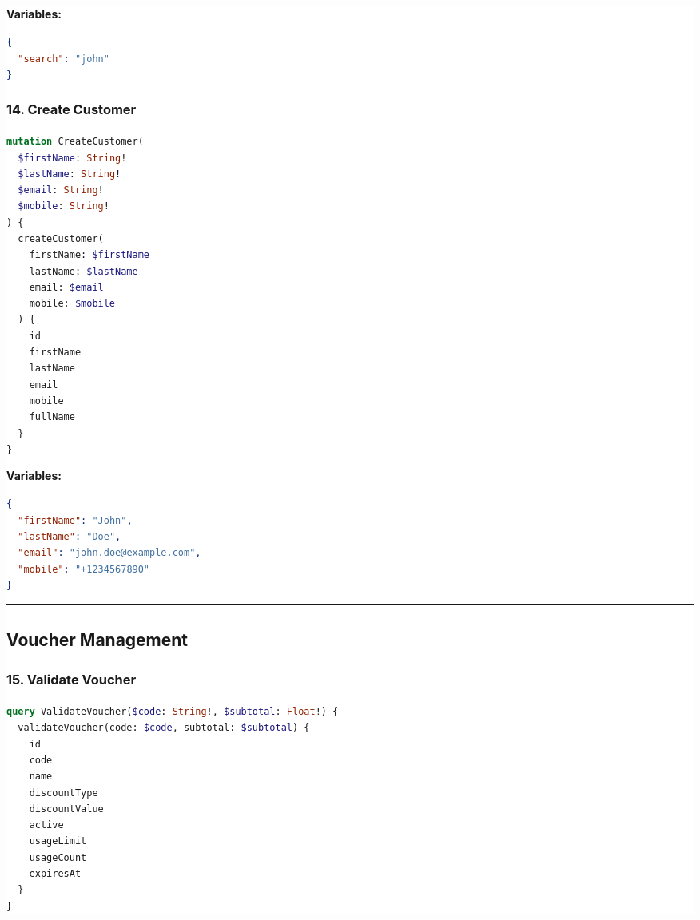 **Variables:**
```json
{
  "search": "john"
}
```

### 14. Create Customer
```graphql
mutation CreateCustomer(
  $firstName: String!
  $lastName: String!
  $email: String!
  $mobile: String!
) {
  createCustomer(
    firstName: $firstName
    lastName: $lastName
    email: $email
    mobile: $mobile
  ) {
    id
    firstName
    lastName
    email
    mobile
    fullName
  }
}
```

**Variables:**
```json
{
  "firstName": "John",
  "lastName": "Doe",
  "email": "john.doe@example.com",
  "mobile": "+1234567890"
}
```

---

## Voucher Management

### 15. Validate Voucher
```graphql
query ValidateVoucher($code: String!, $subtotal: Float!) {
  validateVoucher(code: $code, subtotal: $subtotal) {
    id
    code
    name
    discountType
    discountValue
    active
    usageLimit
    usageCount
    expiresAt
  }
}
```
